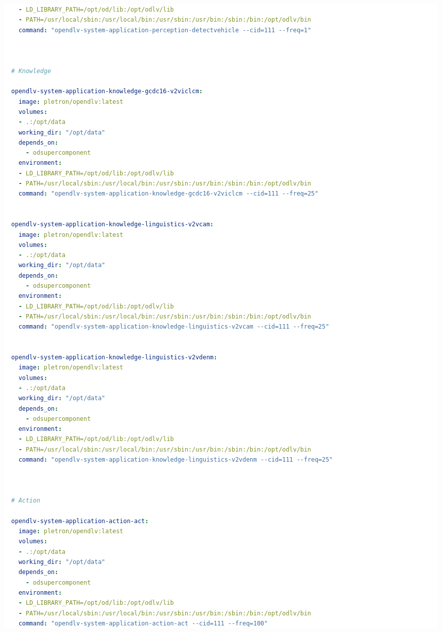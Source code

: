 ```YAML
    - LD_LIBRARY_PATH=/opt/od/lib:/opt/odlv/lib
    - PATH=/usr/local/sbin:/usr/local/bin:/usr/sbin:/usr/bin:/sbin:/bin:/opt/odlv/bin
    command: "opendlv-system-application-perception-detectvehicle --cid=111 --freq=1"



  # Knowledge

  opendlv-system-application-knowledge-gcdc16-v2viclcm:
    image: pletron/opendlv:latest
    volumes:
    - .:/opt/data
    working_dir: "/opt/data"
    depends_on:
      - odsupercomponent
    environment:
    - LD_LIBRARY_PATH=/opt/od/lib:/opt/odlv/lib
    - PATH=/usr/local/sbin:/usr/local/bin:/usr/sbin:/usr/bin:/sbin:/bin:/opt/odlv/bin
    command: "opendlv-system-application-knowledge-gcdc16-v2viclcm --cid=111 --freq=25"
    
    
  opendlv-system-application-knowledge-linguistics-v2vcam:
    image: pletron/opendlv:latest
    volumes:
    - .:/opt/data
    working_dir: "/opt/data"
    depends_on:
      - odsupercomponent
    environment:
    - LD_LIBRARY_PATH=/opt/od/lib:/opt/odlv/lib
    - PATH=/usr/local/sbin:/usr/local/bin:/usr/sbin:/usr/bin:/sbin:/bin:/opt/odlv/bin
    command: "opendlv-system-application-knowledge-linguistics-v2vcam --cid=111 --freq=25"
    
    
  opendlv-system-application-knowledge-linguistics-v2vdenm:
    image: pletron/opendlv:latest
    volumes:
    - .:/opt/data
    working_dir: "/opt/data"
    depends_on:
      - odsupercomponent
    environment:
    - LD_LIBRARY_PATH=/opt/od/lib:/opt/odlv/lib
    - PATH=/usr/local/sbin:/usr/local/bin:/usr/sbin:/usr/bin:/sbin:/bin:/opt/odlv/bin
    command: "opendlv-system-application-knowledge-linguistics-v2vdenm --cid=111 --freq=25"
    
    
    
  # Action

  opendlv-system-application-action-act:
    image: pletron/opendlv:latest
    volumes:
    - .:/opt/data
    working_dir: "/opt/data"
    depends_on:
      - odsupercomponent
    environment:
    - LD_LIBRARY_PATH=/opt/od/lib:/opt/odlv/lib
    - PATH=/usr/local/sbin:/usr/local/bin:/usr/sbin:/usr/bin:/sbin:/bin:/opt/odlv/bin
    command: "opendlv-system-application-action-act --cid=111 --freq=100"


```